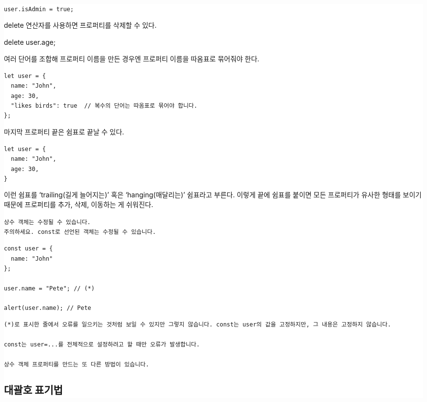 
```
user.isAdmin = true;
```

delete 연산자를 사용하면 프로퍼티를 삭제할 수 있다.

delete user.age;

여러 단어를 조합해 프로퍼티 이름을 만든 경우엔 프로퍼티 이름을 따옴표로 묶어줘야 한다.

```
let user = {
  name: "John",
  age: 30,
  "likes birds": true  // 복수의 단어는 따옴표로 묶어야 합니다.
};

```

마지막 프로퍼티 끝은 쉼표로 끝날 수 있다.

```
let user = {
  name: "John",
  age: 30,
}
```

이런 쉼표를 ‘trailing(길게 늘어지는)’ 혹은 ‘hanging(매달리는)’ 쉼표라고 부른다. 이렇게 끝에 쉼표를 붙이면 모든 프로퍼티가 유사한 형태를 보이기 때문에 프로퍼티를 추가, 삭제, 이동하는 게 쉬워진다.

```
상수 객체는 수정될 수 있습니다.
주의하세요. const로 선언된 객체는 수정될 수 있습니다.
````


```
const user = {
  name: "John"
};

user.name = "Pete"; // (*)

alert(user.name); // Pete
```

```
(*)로 표시한 줄에서 오류를 일으키는 것처럼 보일 수 있지만 그렇지 않습니다. const는 user의 값을 고정하지만, 그 내용은 고정하지 않습니다.

const는 user=...를 전체적으로 설정하려고 할 때만 오류가 발생합니다.

상수 객체 프로퍼티를 만드는 또 다른 방법이 있습니다. 
```


## 대괄호 표기법
